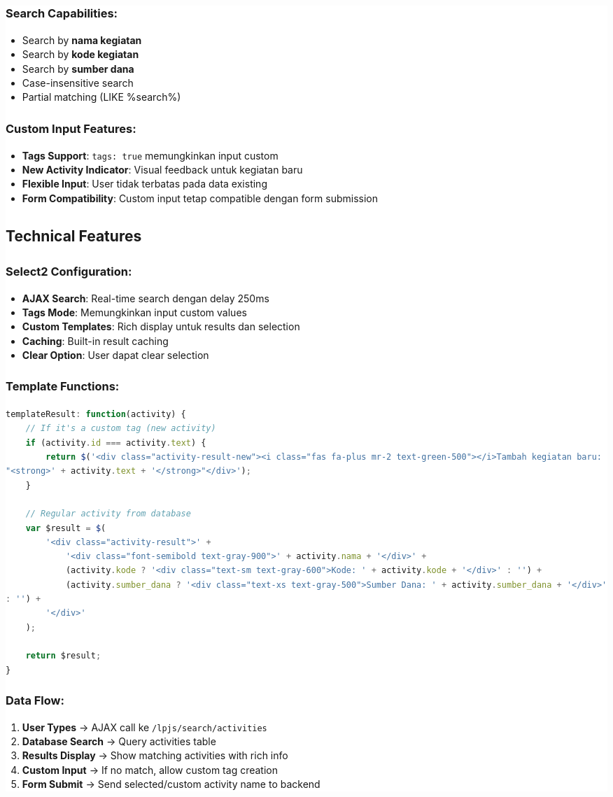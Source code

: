 ### Search Capabilities:
- Search by **nama kegiatan**
- Search by **kode kegiatan**  
- Search by **sumber dana**
- Case-insensitive search
- Partial matching (LIKE %search%)

### Custom Input Features:
- **Tags Support**: `tags: true` memungkinkan input custom
- **New Activity Indicator**: Visual feedback untuk kegiatan baru
- **Flexible Input**: User tidak terbatas pada data existing
- **Form Compatibility**: Custom input tetap compatible dengan form submission

## Technical Features

### Select2 Configuration:
- **AJAX Search**: Real-time search dengan delay 250ms
- **Tags Mode**: Memungkinkan input custom values
- **Custom Templates**: Rich display untuk results dan selection
- **Caching**: Built-in result caching
- **Clear Option**: User dapat clear selection

### Template Functions:
```javascript
templateResult: function(activity) {
    // If it's a custom tag (new activity)
    if (activity.id === activity.text) {
        return $('<div class="activity-result-new"><i class="fas fa-plus mr-2 text-green-500"></i>Tambah kegiatan baru: "<strong>' + activity.text + '</strong>"</div>');
    }
    
    // Regular activity from database
    var $result = $(
        '<div class="activity-result">' +
            '<div class="font-semibold text-gray-900">' + activity.nama + '</div>' +
            (activity.kode ? '<div class="text-sm text-gray-600">Kode: ' + activity.kode + '</div>' : '') +
            (activity.sumber_dana ? '<div class="text-xs text-gray-500">Sumber Dana: ' + activity.sumber_dana + '</div>' : '') +
        '</div>'
    );
    
    return $result;
}
```

### Data Flow:
1. **User Types** → AJAX call ke `/lpjs/search/activities`
2. **Database Search** → Query activities table
3. **Results Display** → Show matching activities with rich info
4. **Custom Input** → If no match, allow custom tag creation
5. **Form Submit** → Send selected/custom activity name to backend
